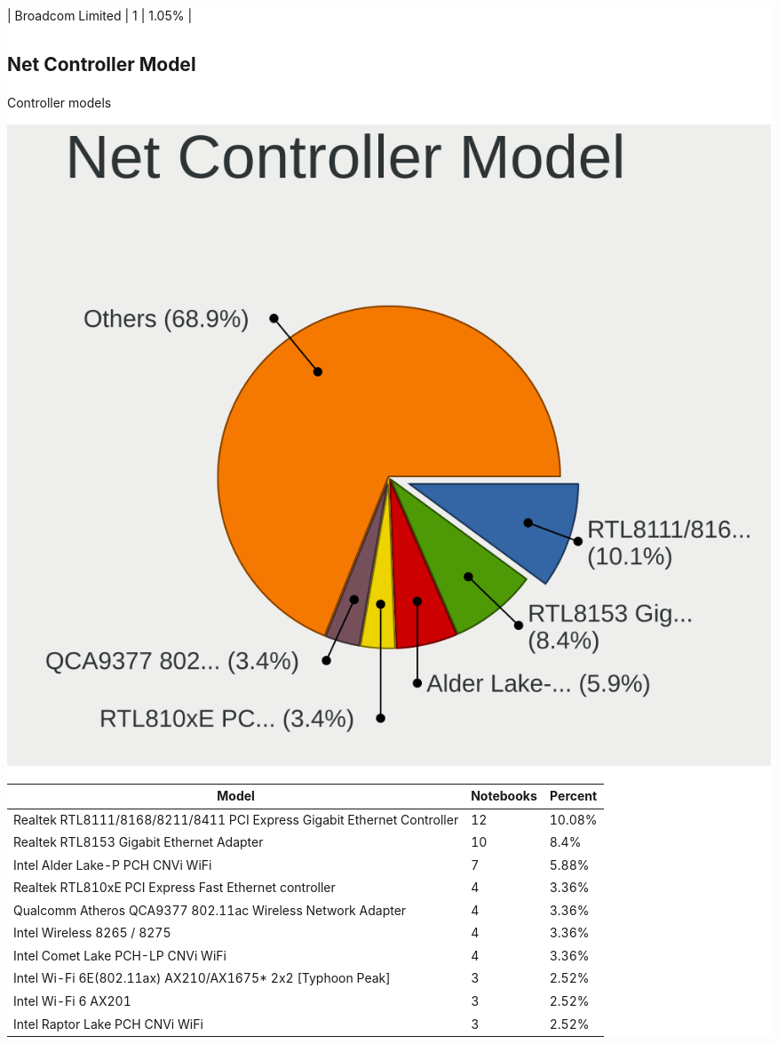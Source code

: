 | Broadcom Limited      | 1         | 1.05%   |

Net Controller Model
--------------------

Controller models

![Net Controller Model](./images/pie_chart/net_model.svg)


| Model                                                                  | Notebooks | Percent |
|------------------------------------------------------------------------|-----------|---------|
| Realtek RTL8111/8168/8211/8411 PCI Express Gigabit Ethernet Controller | 12        | 10.08%  |
| Realtek RTL8153 Gigabit Ethernet Adapter                               | 10        | 8.4%    |
| Intel Alder Lake-P PCH CNVi WiFi                                       | 7         | 5.88%   |
| Realtek RTL810xE PCI Express Fast Ethernet controller                  | 4         | 3.36%   |
| Qualcomm Atheros QCA9377 802.11ac Wireless Network Adapter             | 4         | 3.36%   |
| Intel Wireless 8265 / 8275                                             | 4         | 3.36%   |
| Intel Comet Lake PCH-LP CNVi WiFi                                      | 4         | 3.36%   |
| Intel Wi-Fi 6E(802.11ax) AX210/AX1675* 2x2 [Typhoon Peak]              | 3         | 2.52%   |
| Intel Wi-Fi 6 AX201                                                    | 3         | 2.52%   |
| Intel Raptor Lake PCH CNVi WiFi                                        | 3         | 2.52%   |
